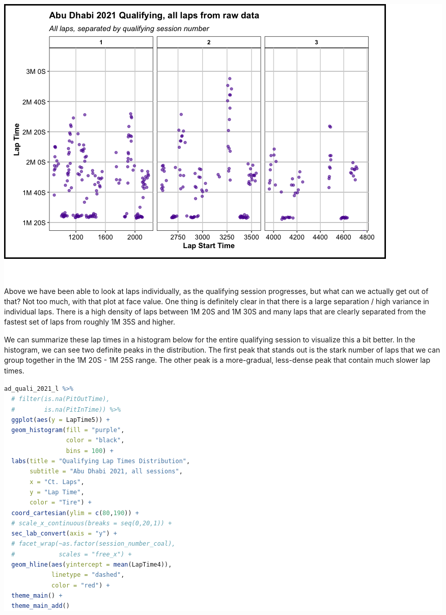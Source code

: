 ![](images/ad_21_q_all_sesh.png)

<br/>

Above we have been able to look at laps individually, as the qualifying session progresses, but what can we actually get out of that? Not too much, with that plot at face value. One thing is definitely clear in that there is a large separation / high variance in individual laps. There is a high density of laps between 1M 20S and 1M 30S and many laps that are clearly separated from the fastest set of laps from roughly 1M 35S and higher. 

We can summarize these lap times in a histogram below for the entire qualifying session to visualize this a bit better. In the histogram, we can see two definite peaks in the distribution. The first peak that stands out is the stark number of laps that we can group together in the 1M 20S - 1M 25S range. The other peak is a more-gradual, less-dense peak that contain much slower lap times.


```r
ad_quali_2021_l %>%
  # filter(is.na(PitOutTime),
  #        is.na(PitInTime)) %>%
  ggplot(aes(y = LapTime5)) +
  geom_histogram(fill = "purple",
                 color = "black",
                 bins = 100) +
  labs(title = "Qualifying Lap Times Distribution",
       subtitle = "Abu Dhabi 2021, all sessions",
       x = "Ct. Laps",
       y = "Lap Time",
       color = "Tire") +
  coord_cartesian(ylim = c(80,190)) +
  # scale_x_continuous(breaks = seq(0,20,1)) +
  sec_lab_convert(axis = "y") +
  # facet_wrap(~as.factor(session_number_coal),
  #            scales = "free_x") +
  geom_hline(aes(yintercept = mean(LapTime4)),
             linetype = "dashed",
             color = "red") +
  theme_main() +
  theme_main_add()
```
